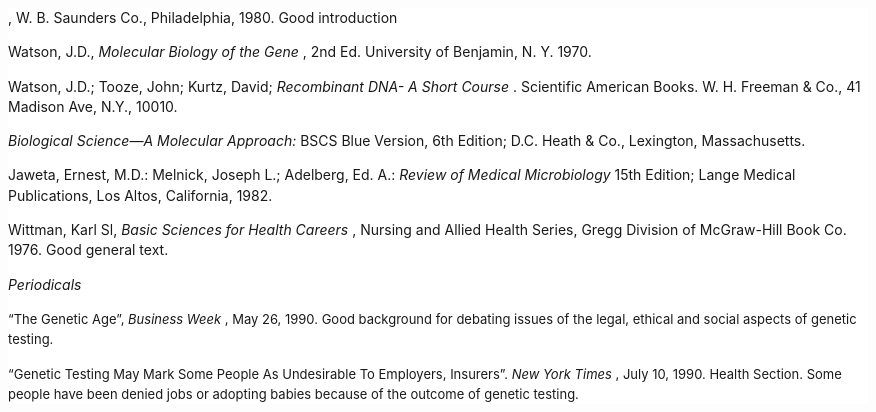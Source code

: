 </i>
, W. B. Saunders Co., Philadelphia, 1980. Good introduction
</p>
<p>
Watson, J.D.,
<i>
Molecular Biology of the Gene
</i>
, 2nd Ed. University of Benjamin, N. Y. 1970.
</p>
<p>
Watson, J.D.; Tooze, John; Kurtz, David;
<i>
Recombinant DNA-
</i>
<i>
A Short Course
</i>
. Scientific American Books. W. H. Freeman &amp; Co., 41 Madison Ave, N.Y., 10010.
</p>
<p>
<i>
Biological Science—A Molecular Approach:
</i>
BSCS Blue Version, 6th Edition; D.C. Heath &amp; Co., Lexington, Massachusetts.
</p>
<p>
Jaweta, Ernest, M.D.: Melnick, Joseph L.; Adelberg, Ed. A.:
<i>
Review of Medical Microbiology
</i>
15th Edition; Lange Medical Publications, Los Altos, California, 1982.
</p>
<p>
Wittman, Karl Sl,
<i>
Basic Sciences for Health Careers
</i>
, Nursing and Allied Health Series, Gregg Division of McGraw-Hill Book Co. 1976. Good general text.
</p>
</font>
</p>
<p>
<i>
Periodicals
</i>
</p>
<p>
<font size="-1">
“The Genetic Age”,
<i>
Business Week
</i>
, May 26, 1990. Good background for debating issues of the legal, ethical and social aspects of genetic testing.
<p>
“Genetic Testing May Mark Some People As Undesirable To Employers, Insurers”.
<i>
New York Times
</i>
, July 10, 1990. Health Section. Some people have been denied jobs or adopting babies because of the outcome of genetic testing.
</p>
<p>